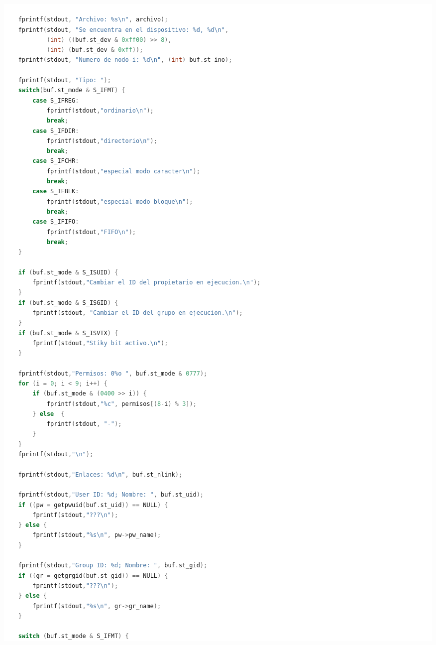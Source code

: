 ```c
	
	fprintf(stdout, "Archivo: %s\n", archivo);
	fprintf(stdout,	"Se encuentra en el dispositivo: %d, %d\n",
			(int) ((buf.st_dev & 0xff00) >> 8), 
			(int) (buf.st_dev & 0xff));
	fprintf(stdout, "Numero de nodo-i: %d\n", (int) buf.st_ino);
	
	fprintf(stdout, "Tipo: ");
	switch(buf.st_mode & S_IFMT) {
		case S_IFREG:
			fprintf(stdout,"ordinario\n");
			break;
		case S_IFDIR:
			fprintf(stdout,"directorio\n");
			break;
		case S_IFCHR:
			fprintf(stdout,"especial modo caracter\n");
			break;
		case S_IFBLK:
			fprintf(stdout,"especial modo bloque\n");
			break;
		case S_IFIFO:
			fprintf(stdout,"FIFO\n");
			break;
	}
	
	if (buf.st_mode & S_ISUID) {
		fprintf(stdout,"Cambiar el ID del propietario en ejecucion.\n");
	}
	if (buf.st_mode & S_ISGID) {
		fprintf(stdout, "Cambiar el ID del grupo en ejecucion.\n");
	}
	if (buf.st_mode & S_ISVTX) {
		fprintf(stdout,"Stiky bit activo.\n");
	}
	
	fprintf(stdout,"Permisos: 0%o ", buf.st_mode & 0777);
	for (i = 0; i < 9; i++) {
		if (buf.st_mode & (0400 >> i)) {
			fprintf(stdout,"%c", permisos[(8-i) % 3]);
		} else  {
			fprintf(stdout, "-");
		}
	}
	fprintf(stdout,"\n");
	
	fprintf(stdout,"Enlaces: %d\n", buf.st_nlink);
	
	fprintf(stdout,"User ID: %d; Nombre: ", buf.st_uid);
	if ((pw = getpwuid(buf.st_uid)) == NULL) {
		fprintf(stdout,"???\n");
	} else {
		fprintf(stdout,"%s\n", pw->pw_name);
	}
	
	fprintf(stdout,"Group ID: %d; Nombre: ", buf.st_gid);
	if ((gr = getgrgid(buf.st_gid)) == NULL) {
		fprintf(stdout,"???\n");
	} else {
		fprintf(stdout,"%s\n", gr->gr_name);
	}
	
	switch (buf.st_mode & S_IFMT) {
```